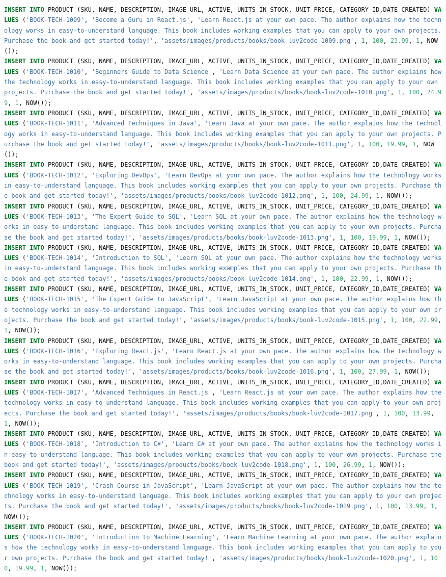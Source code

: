 ```sql
INSERT INTO PRODUCT (SKU, NAME, DESCRIPTION, IMAGE_URL, ACTIVE, UNITS_IN_STOCK, UNIT_PRICE, CATEGORY_ID,DATE_CREATED) VALUES ('BOOK-TECH-1009', 'Become a Guru in React.js', 'Learn React.js at your own pace. The author explains how the technology works in easy-to-understand language. This book includes working examples that you can apply to your own projects. Purchase the book and get started today!', 'assets/images/products/books/book-luv2code-1009.png', 1, 100, 23.99, 1, NOW());
INSERT INTO PRODUCT (SKU, NAME, DESCRIPTION, IMAGE_URL, ACTIVE, UNITS_IN_STOCK, UNIT_PRICE, CATEGORY_ID,DATE_CREATED) VALUES ('BOOK-TECH-1010', 'Beginners Guide to Data Science', 'Learn Data Science at your own pace. The author explains how the technology works in easy-to-understand language. This book includes working examples that you can apply to your own projects. Purchase the book and get started today!', 'assets/images/products/books/book-luv2code-1010.png', 1, 100, 24.99, 1, NOW());
INSERT INTO PRODUCT (SKU, NAME, DESCRIPTION, IMAGE_URL, ACTIVE, UNITS_IN_STOCK, UNIT_PRICE, CATEGORY_ID,DATE_CREATED) VALUES ('BOOK-TECH-1011', 'Advanced Techniques in Java', 'Learn Java at your own pace. The author explains how the technology works in easy-to-understand language. This book includes working examples that you can apply to your own projects. Purchase the book and get started today!', 'assets/images/products/books/book-luv2code-1011.png', 1, 100, 19.99, 1, NOW());
INSERT INTO PRODUCT (SKU, NAME, DESCRIPTION, IMAGE_URL, ACTIVE, UNITS_IN_STOCK, UNIT_PRICE, CATEGORY_ID,DATE_CREATED) VALUES ('BOOK-TECH-1012', 'Exploring DevOps', 'Learn DevOps at your own pace. The author explains how the technology works in easy-to-understand language. This book includes working examples that you can apply to your own projects. Purchase the book and get started today!', 'assets/images/products/books/book-luv2code-1012.png', 1, 100, 24.99, 1, NOW());
INSERT INTO PRODUCT (SKU, NAME, DESCRIPTION, IMAGE_URL, ACTIVE, UNITS_IN_STOCK, UNIT_PRICE, CATEGORY_ID,DATE_CREATED) VALUES ('BOOK-TECH-1013', 'The Expert Guide to SQL', 'Learn SQL at your own pace. The author explains how the technology works in easy-to-understand language. This book includes working examples that you can apply to your own projects. Purchase the book and get started today!', 'assets/images/products/books/book-luv2code-1013.png', 1, 100, 19.99, 1, NOW());
INSERT INTO PRODUCT (SKU, NAME, DESCRIPTION, IMAGE_URL, ACTIVE, UNITS_IN_STOCK, UNIT_PRICE, CATEGORY_ID,DATE_CREATED) VALUES ('BOOK-TECH-1014', 'Introduction to SQL', 'Learn SQL at your own pace. The author explains how the technology works in easy-to-understand language. This book includes working examples that you can apply to your own projects. Purchase the book and get started today!', 'assets/images/products/books/book-luv2code-1014.png', 1, 100, 22.99, 1, NOW());
INSERT INTO PRODUCT (SKU, NAME, DESCRIPTION, IMAGE_URL, ACTIVE, UNITS_IN_STOCK, UNIT_PRICE, CATEGORY_ID,DATE_CREATED) VALUES ('BOOK-TECH-1015', 'The Expert Guide to JavaScript', 'Learn JavaScript at your own pace. The author explains how the technology works in easy-to-understand language. This book includes working examples that you can apply to your own projects. Purchase the book and get started today!', 'assets/images/products/books/book-luv2code-1015.png', 1, 100, 22.99, 1, NOW());
INSERT INTO PRODUCT (SKU, NAME, DESCRIPTION, IMAGE_URL, ACTIVE, UNITS_IN_STOCK, UNIT_PRICE, CATEGORY_ID,DATE_CREATED) VALUES ('BOOK-TECH-1016', 'Exploring React.js', 'Learn React.js at your own pace. The author explains how the technology works in easy-to-understand language. This book includes working examples that you can apply to your own projects. Purchase the book and get started today!', 'assets/images/products/books/book-luv2code-1016.png', 1, 100, 27.99, 1, NOW());
INSERT INTO PRODUCT (SKU, NAME, DESCRIPTION, IMAGE_URL, ACTIVE, UNITS_IN_STOCK, UNIT_PRICE, CATEGORY_ID,DATE_CREATED) VALUES ('BOOK-TECH-1017', 'Advanced Techniques in React.js', 'Learn React.js at your own pace. The author explains how the technology works in easy-to-understand language. This book includes working examples that you can apply to your own projects. Purchase the book and get started today!', 'assets/images/products/books/book-luv2code-1017.png', 1, 100, 13.99, 1, NOW());
INSERT INTO PRODUCT (SKU, NAME, DESCRIPTION, IMAGE_URL, ACTIVE, UNITS_IN_STOCK, UNIT_PRICE, CATEGORY_ID,DATE_CREATED) VALUES ('BOOK-TECH-1018', 'Introduction to C#', 'Learn C# at your own pace. The author explains how the technology works in easy-to-understand language. This book includes working examples that you can apply to your own projects. Purchase the book and get started today!', 'assets/images/products/books/book-luv2code-1018.png', 1, 100, 26.99, 1, NOW());
INSERT INTO PRODUCT (SKU, NAME, DESCRIPTION, IMAGE_URL, ACTIVE, UNITS_IN_STOCK, UNIT_PRICE, CATEGORY_ID,DATE_CREATED) VALUES ('BOOK-TECH-1019', 'Crash Course in JavaScript', 'Learn JavaScript at your own pace. The author explains how the technology works in easy-to-understand language. This book includes working examples that you can apply to your own projects. Purchase the book and get started today!', 'assets/images/products/books/book-luv2code-1019.png', 1, 100, 13.99, 1, NOW());
INSERT INTO PRODUCT (SKU, NAME, DESCRIPTION, IMAGE_URL, ACTIVE, UNITS_IN_STOCK, UNIT_PRICE, CATEGORY_ID,DATE_CREATED) VALUES ('BOOK-TECH-1020', 'Introduction to Machine Learning', 'Learn Machine Learning at your own pace. The author explains how the technology works in easy-to-understand language. This book includes working examples that you can apply to your own projects. Purchase the book and get started today!', 'assets/images/products/books/book-luv2code-1020.png', 1, 100, 19.99, 1, NOW());
```